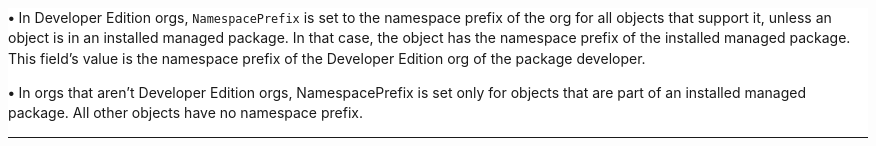 **•** In Developer Edition orgs, `NamespacePrefix` is set to the namespace prefix of the
org for all objects that support it, unless an object is in an installed managed package.
In that case, the object has the namespace prefix of the installed managed package. This
field’s value is the namespace prefix of the Developer Edition org of the package
developer.

**•** In orgs that aren’t Developer Edition orgs, NamespacePrefix is set only for objects
that are part of an installed managed package. All other objects have no namespace
prefix.


-----
